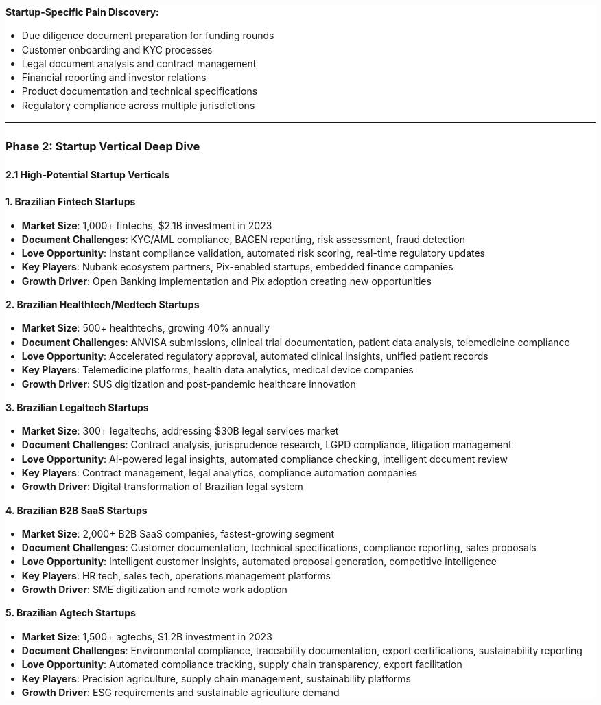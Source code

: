 **Startup-Specific Pain Discovery:**
- Due diligence document preparation for funding rounds
- Customer onboarding and KYC processes
- Legal document analysis and contract management
- Financial reporting and investor relations
- Product documentation and technical specifications
- Regulatory compliance across multiple jurisdictions

---

### Phase 2: Startup Vertical Deep Dive

#### 2.1 High-Potential Startup Verticals

**1. Brazilian Fintech Startups**
- **Market Size**: 1,000+ fintechs, $2.1B investment in 2023
- **Document Challenges**: KYC/AML compliance, BACEN reporting, risk assessment, fraud detection
- **Love Opportunity**: Instant compliance validation, automated risk scoring, real-time regulatory updates
- **Key Players**: Nubank ecosystem partners, Pix-enabled startups, embedded finance companies
- **Growth Driver**: Open Banking implementation and Pix adoption creating new opportunities

**2. Brazilian Healthtech/Medtech Startups**
- **Market Size**: 500+ healthtechs, growing 40% annually
- **Document Challenges**: ANVISA submissions, clinical trial documentation, patient data analysis, telemedicine compliance
- **Love Opportunity**: Accelerated regulatory approval, automated clinical insights, unified patient records
- **Key Players**: Telemedicine platforms, health data analytics, medical device companies
- **Growth Driver**: SUS digitization and post-pandemic healthcare innovation

**3. Brazilian Legaltech Startups**
- **Market Size**: 300+ legaltechs, addressing $30B legal services market
- **Document Challenges**: Contract analysis, jurisprudence research, LGPD compliance, litigation management
- **Love Opportunity**: AI-powered legal insights, automated compliance checking, intelligent document review
- **Key Players**: Contract management, legal analytics, compliance automation companies
- **Growth Driver**: Digital transformation of Brazilian legal system

**4. Brazilian B2B SaaS Startups**
- **Market Size**: 2,000+ B2B SaaS companies, fastest-growing segment
- **Document Challenges**: Customer documentation, technical specifications, compliance reporting, sales proposals
- **Love Opportunity**: Intelligent customer insights, automated proposal generation, competitive intelligence
- **Key Players**: HR tech, sales tech, operations management platforms
- **Growth Driver**: SME digitization and remote work adoption

**5. Brazilian Agtech Startups**
- **Market Size**: 1,500+ agtechs, $1.2B investment in 2023
- **Document Challenges**: Environmental compliance, traceability documentation, export certifications, sustainability reporting
- **Love Opportunity**: Automated compliance tracking, supply chain transparency, export facilitation
- **Key Players**: Precision agriculture, supply chain management, sustainability platforms
- **Growth Driver**: ESG requirements and sustainable agriculture demand
